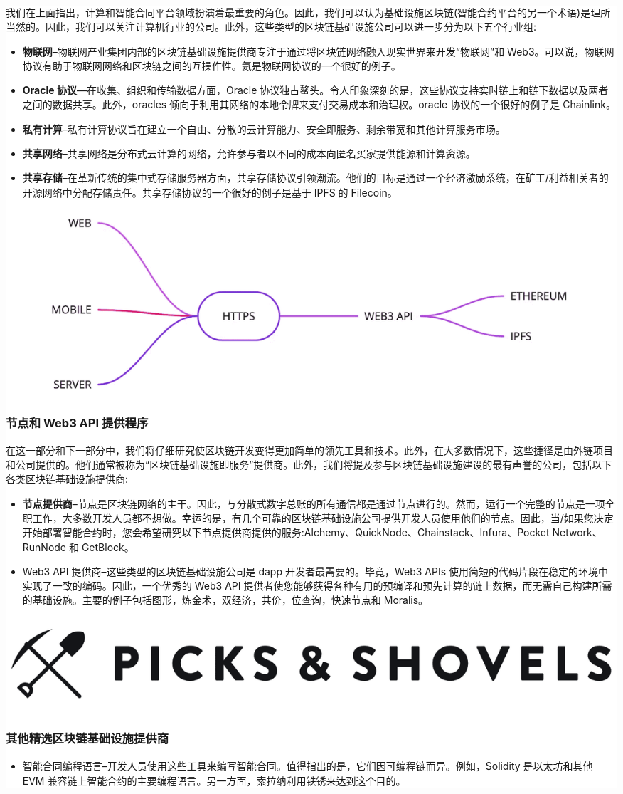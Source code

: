 我们在上面指出，计算和智能合同平台领域扮演着最重要的角色。因此，我们可以认为基础设施区块链(智能合约平台的另一个术语)是理所当然的。因此，我们可以关注计算机行业的公司。此外，这些类型的区块链基础设施公司可以进一步分为以下五个行业组:

*   **物联网**–物联网产业集团内部的区块链基础设施提供商专注于通过将区块链网络融入现实世界来开发“物联网”和 Web3。可以说，物联网协议有助于物联网网络和区块链之间的互操作性。氦是物联网协议的一个很好的例子。

*   **Oracle 协议**—在收集、组织和传输数据方面，Oracle 协议独占鳌头。令人印象深刻的是，这些协议支持实时链上和链下数据以及两者之间的数据共享。此外，oracles 倾向于利用其网络的本地令牌来支付交易成本和治理权。oracle 协议的一个很好的例子是 Chainlink。

*   **私有计算**–私有计算协议旨在建立一个自由、分散的云计算能力、安全即服务、剩余带宽和其他计算服务市场。

*   **共享网络**–共享网络是分布式云计算的网络，允许参与者以不同的成本向匿名买家提供能源和计算资源。

*   **共享存储**–在革新传统的集中式存储服务器方面，共享存储协议引领潮流。他们的目标是通过一个经济激励系统，在矿工/利益相关者的开源网络中分配存储责任。共享存储协议的一个很好的例子是基于 IPFS 的 Filecoin。

![Sequence map showing how various components connect with each other, such as a server making an HTTPS request to Ethereum.](img/70b0cdb6ad0f7638dacdf51af2f13cd6.png)

### 节点和 Web3 API 提供程序

在这一部分和下一部分中，我们将仔细研究使区块链开发变得更加简单的领先工具和技术。此外，在大多数情况下，这些捷径是由外链项目和公司提供的。他们通常被称为“区块链基础设施即服务”提供商。此外，我们将提及参与区块链基础设施建设的最有声誉的公司，包括以下各类区块链基础设施提供商:

*   **节点提供商**–节点是区块链网络的主干。因此，与分散式数字总账的所有通信都是通过节点进行的。然而，运行一个完整的节点是一项全职工作，大多数开发人员都不想做。幸运的是，有几个可靠的区块链基础设施公司提供开发人员使用他们的节点。因此，当/如果您决定开始部署智能合约时，您会希望研究以下节点提供商提供的服务:Alchemy、QuickNode、Chainstack、Infura、Pocket Network、RunNode 和 GetBlock。

*   Web3 API 提供商–这些类型的区块链基础设施公司是 dapp 开发者最需要的。毕竟，Web3 APIs 使用简短的代码片段在稳定的环境中实现了一致的编码。因此，一个优秀的 Web3 API 提供者使您能够获得各种有用的预编译和预先计算的链上数据，而无需自己构建所需的基础设施。主要的例子包括图形，炼金术，双经济，共价，位查询，快速节点和 Moralis。

![Black and white image with the text stating picks and shovels providers for blockchain infrastructure.](img/a299e5d57cd30bec2aaabef07265f2db.png)

### 其他精选区块链基础设施提供商

*   智能合同编程语言–开发人员使用这些工具来编写智能合同。值得指出的是，它们因可编程链而异。例如，Solidity 是以太坊和其他 EVM 兼容链上智能合约的主要编程语言。另一方面，索拉纳利用铁锈来达到这个目的。
